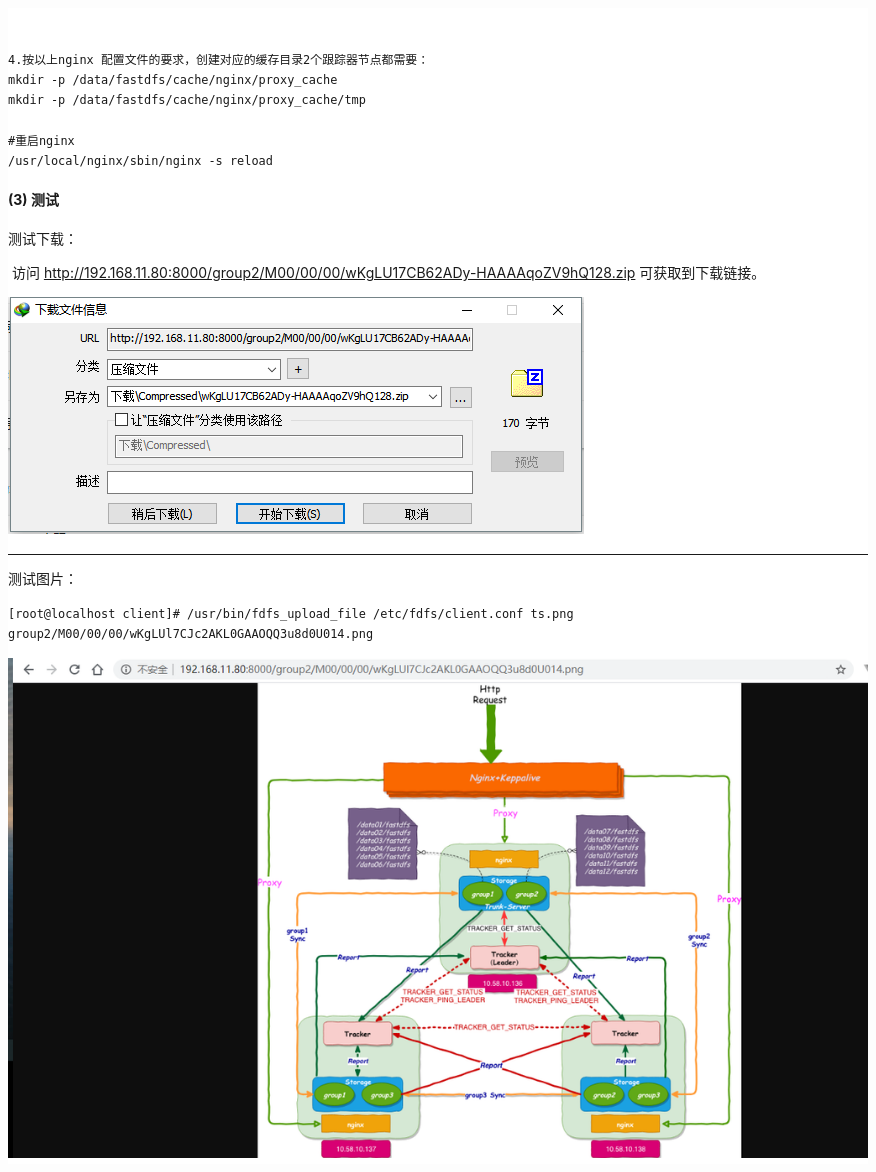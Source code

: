 ```shell


4.按以上nginx 配置文件的要求，创建对应的缓存目录2个跟踪器节点都需要：  
mkdir -p /data/fastdfs/cache/nginx/proxy_cache
mkdir -p /data/fastdfs/cache/nginx/proxy_cache/tmp

#重启nginx
/usr/local/nginx/sbin/nginx -s reload
```

#### (3) 测试

测试下载：	

​	访问 http://192.168.11.80:8000/group2/M00/00/00/wKgLU17CB62ADy-HAAAAqoZV9hQ128.zip 可获取到下载链接。

![image-20200518193716414](assert/image-20200518193716414.png)

****

测试图片：

```shell
[root@localhost client]# /usr/bin/fdfs_upload_file /etc/fdfs/client.conf ts.png 
group2/M00/00/00/wKgLUl7CJc2AKL0GAAOQQ3u8d0U014.png
```

![image-20200518194143486](assert/image-20200518194143486.png)
